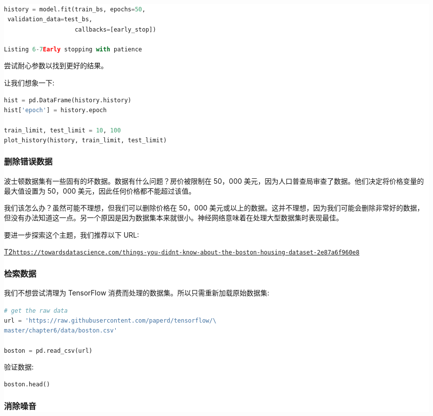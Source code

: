 ```py
history = model.fit(train_bs, epochs=50,
 validation_data=test_bs,
                    callbacks=[early_stop])

Listing 6-7Early stopping with patience

```

尝试耐心参数以找到更好的结果。

让我们想象一下:

```py
hist = pd.DataFrame(history.history)
hist['epoch'] = history.epoch

train_limit, test_limit = 10, 100
plot_history(history, train_limit, test_limit)

```

### 删除错误数据

波士顿数据集有一些固有的坏数据。数据有什么问题？房价被限制在 50，000 美元，因为人口普查局审查了数据。他们决定将价格变量的最大值设置为 50，000 美元，因此任何价格都不能超过该值。

我们该怎么办？虽然可能不理想，但我们可以删除价格在 50，000 美元或以上的数据。这并不理想，因为我们可能会删除非常好的数据，但没有办法知道这一点。另一个原因是因为数据集本来就很小。神经网络意味着在处理大型数据集时表现最佳。

要进一步探索这个主题，我们推荐以下 URL:

[T2`https://towardsdatascience.com/things-you-didnt-know-about-the-boston-housing-dataset-2e87a6f960e8`](https://towardsdatascience.com/things-you-didnt-know-about-the-boston-housing-dataset-2e87a6f960e8)

### 检索数据

我们不想尝试清理为 TensorFlow 消费而处理的数据集。所以只需重新加载原始数据集:

```py
# get the raw data
url = 'https://raw.githubusercontent.com/paperd/tensorflow/\
master/chapter6/data/boston.csv'

boston = pd.read_csv(url)

```

验证数据:

```py
boston.head()

```

### 消除噪音
